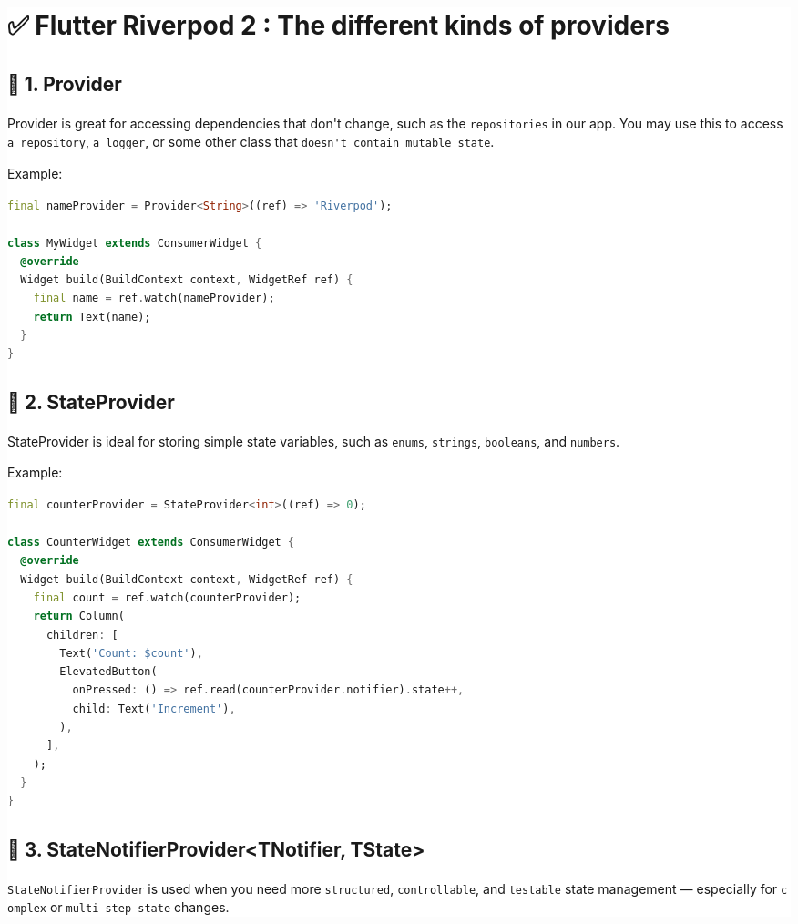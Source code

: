 # ✅ Flutter Riverpod 2 : The different kinds of providers
## 🔹 1. Provider<T>
Provider is great for accessing dependencies that don't change, such as the `repositories` in our app. 
You may use this to access `a repository`, `a logger`, or some other class that `doesn't contain mutable state`.

Example:
```dart
final nameProvider = Provider<String>((ref) => 'Riverpod');

class MyWidget extends ConsumerWidget {
  @override
  Widget build(BuildContext context, WidgetRef ref) {
    final name = ref.watch(nameProvider);
    return Text(name);
  }
}
```



## 🔹 2. StateProvider<T>
StateProvider is ideal for storing simple state variables, such as `enums`, `strings`, `booleans`, and `numbers`. 

Example:
```dart
final counterProvider = StateProvider<int>((ref) => 0);

class CounterWidget extends ConsumerWidget {
  @override
  Widget build(BuildContext context, WidgetRef ref) {
    final count = ref.watch(counterProvider);
    return Column(
      children: [
        Text('Count: $count'),
        ElevatedButton(
          onPressed: () => ref.read(counterProvider.notifier).state++,
          child: Text('Increment'),
        ),
      ],
    );
  }
}
```

## 🔹 3. StateNotifierProvider<TNotifier, TState>
`StateNotifierProvider` is used when you need more `structured`, `controllable`, and `testable` state management — especially for `complex` or `multi-step state` changes.
